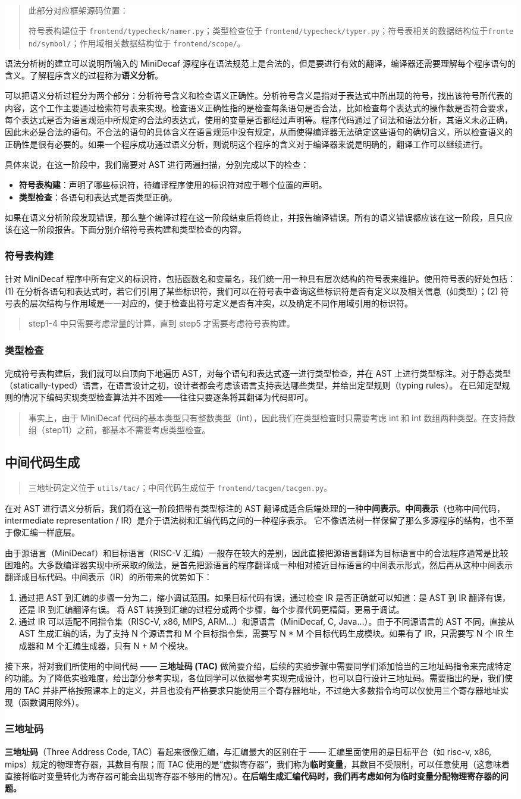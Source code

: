 > 此部分对应框架源码位置：
>
> 符号表构建位于 `frontend/typecheck/namer.py`；类型检查位于 `frontend/typecheck/typer.py`；符号表相关的数据结构位于`frontend/symbol/`；作用域相关数据结构位于 `frontend/scope/`。

语法分析树的建立可以说明所输入的 MiniDecaf 源程序在语法规范上是合法的，但是要进行有效的翻译，编译器还需要理解每个程序语句的含义。了解程序含义的过程称为**语义分析**。

可以把语义分析过程分为两个部分：分析符号含义和检查语义正确性。分析符号含义是指对于表达式中所出现的符号，找出该符号所代表的内容，这个工作主要通过检索符号表来实现。检查语义正确性指的是检查每条语句是否合法，比如检查每个表达式的操作数是否符合要求，每个表达式是否为语言规范中所规定的合法的表达式，使用的变量是否都经过声明等。程序代码通过了词法和语法分析，其语义未必正确，因此未必是合法的语句。不合法的语句的具体含义在语言规范中没有规定，从而使得编译器无法确定这些语句的确切含义，所以检查语义的正确性是很有必要的。如果一个程序成功通过语义分析，则说明这个程序的含义对于编译器来说是明确的，翻译工作可以继续进行。

具体来说，在这一阶段中，我们需要对 AST 进行两遍扫描，分别完成以下的检查：

* **符号表构建**：声明了哪些标识符，待编译程序使用的标识符对应于哪个位置的声明。
* **类型检查**：各语句和表达式是否类型正确。

如果在语义分析阶段发现错误，那么整个编译过程在这一阶段结束后将终止，并报告编译错误。所有的语义错误都应该在这一阶段，且只应该在这一阶段报告。下面分别介绍符号表构建和类型检查的内容。

### 符号表构建

针对 MiniDecaf 程序中所有定义的标识符，包括函数名和变量名，我们统一用一种具有层次结构的符号表来维护。使用符号表的好处包括：(1) 在分析各语句和表达式时，若它们引用了某些标识符，我们可以在符号表中查询这些标识符是否有定义以及相关信息（如类型）；(2) 符号表的层次结构与作用域是一一对应的，便于检查出符号定义是否有冲突，以及确定不同作用域引用的标识符。

> step1-4 中只需要考虑常量的计算，直到 step5 才需要考虑符号表构建。

### 类型检查

完成符号表构建后，我们就可以自顶向下地遍历 AST，对每个语句和表达式逐一进行类型检查，并在 AST 上进行类型标注。对于静态类型（statically-typed）语言，在语言设计之初，设计者都会考虑该语言支持表达哪些类型，并给出定型规则（typing rules）。 在已知定型规则的情况下编码实现类型检查算法并不困难——往往只要逐条将其翻译为代码即可。

> 事实上，由于 MiniDecaf 代码的基本类型只有整数类型（int），因此我们在类型检查时只需要考虑 int 和 int 数组两种类型。在支持数组（step11）之前，都基本不需要考虑类型检查。

## 中间代码生成

> 三地址码定义位于 `utils/tac/`；中间代码生成位于 `frontend/tacgen/tacgen.py`。

在对 AST 进行语义分析后，我们将在这一阶段把带有类型标注的 AST 翻译成适合后端处理的一种**中间表示**。**中间表示**（也称中间代码，intermediate representation / IR）是介于语法树和汇编代码之间的一种程序表示。 它不像语法树一样保留了那么多源程序的结构，也不至于像汇编一样底层。 

由于源语言（MiniDecaf）和目标语言（RISC-V 汇编）一般存在较大的差别，因此直接把源语言翻译为目标语言中的合法程序通常是比较困难的。大多数编译器实现中所采取的做法，是首先把源语言的程序翻译成一种相对接近目标语言的中间表示形式，然后再从这种中间表示翻译成目标代码。中间表示（IR）的所带来的优势如下：

1. 通过把 AST 到汇编的步骤一分为二，缩小调试范围。如果目标代码有误，通过检查 IR 是否正确就可以知道：是 AST 到 IR 翻译有误，还是 IR 到汇编翻译有误。 将 AST 转换到汇编的过程分成两个步骤，每个步骤代码更精简，更易于调试。
2. 通过 IR 可以适配不同指令集（RISC-V, x86, MIPS, ARM...）和源语言（MiniDecaf, C, Java...）。由于不同源语言的 AST 不同，直接从 AST 生成汇编的话，为了支持 N 个源语言和 M 个目标指令集，需要写 N * M 个目标代码生成模块。如果有了 IR，只需要写 N 个 IR 生成器和 M 个汇编生成器，只有 N + M 个模块。

接下来，将对我们所使用的中间代码 —— **三地址码 (TAC)** 做简要介绍，后续的实验步骤中需要同学们添加恰当的三地址码指令来完成特定的功能。为了降低实验难度，给出部分参考实现，各位同学可以依据参考实现完成设计，也可以自行设计三地址码。需要指出的是，我们使用的 TAC 并非严格按照课本上的定义，并且也没有严格要求只能使用三个寄存器地址，不过绝大多数指令均可以仅使用三个寄存器地址实现（函数调用除外）。

### 三地址码

**三地址码**（Three Address Code, TAC）看起来很像汇编，与汇编最大的区别在于 —— 汇编里面使用的是目标平台（如 risc-v, x86, mips）规定的物理寄存器，其数目有限；而 TAC 使用的是“虚拟寄存器”，我们称为**临时变量**，其数目不受限制，可以任意使用（这意味着直接将临时变量转化为寄存器可能会出现寄存器不够用的情况）。**在后端生成汇编代码时，我们再考虑如何为临时变量分配物理寄存器的问题。**
